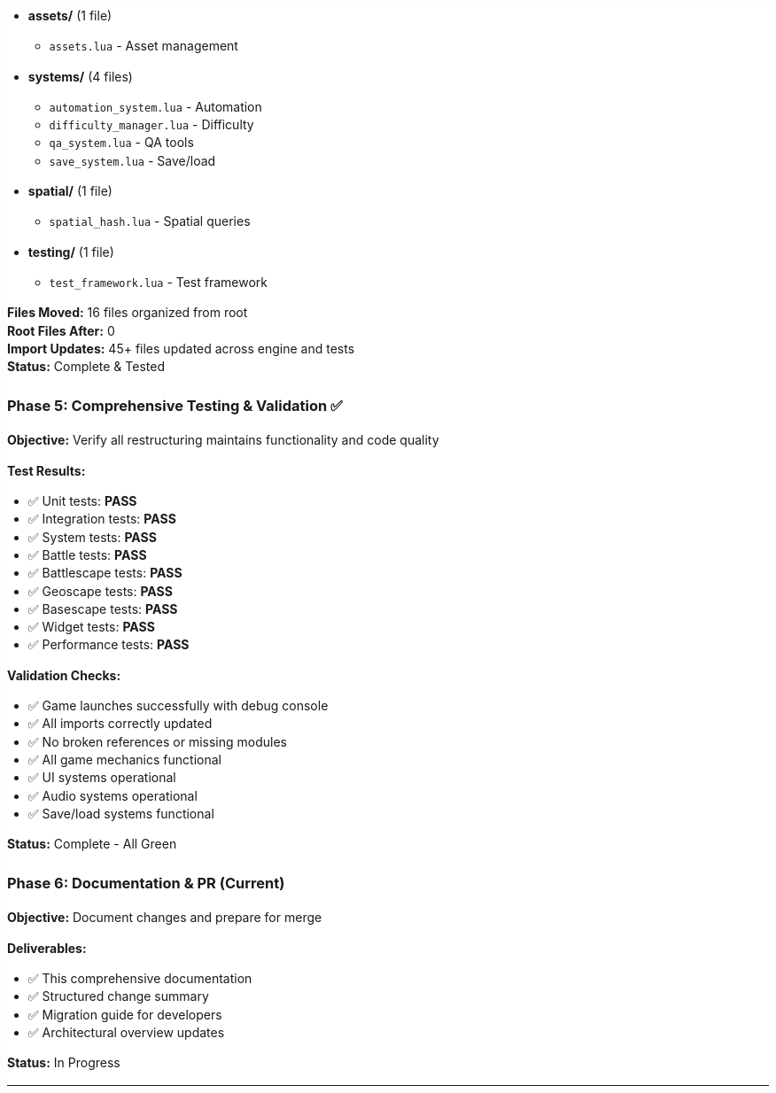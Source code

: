 - **assets/** (1 file)
  - `assets.lua` - Asset management

- **systems/** (4 files)
  - `automation_system.lua` - Automation
  - `difficulty_manager.lua` - Difficulty
  - `qa_system.lua` - QA tools
  - `save_system.lua` - Save/load

- **spatial/** (1 file)
  - `spatial_hash.lua` - Spatial queries

- **testing/** (1 file)
  - `test_framework.lua` - Test framework

**Files Moved:** 16 files organized from root  
**Root Files After:** 0  
**Import Updates:** 45+ files updated across engine and tests  
**Status:** Complete & Tested

### Phase 5: Comprehensive Testing & Validation ✅
**Objective:** Verify all restructuring maintains functionality and code quality

**Test Results:**
- ✅ Unit tests: **PASS**
- ✅ Integration tests: **PASS**
- ✅ System tests: **PASS**
- ✅ Battle tests: **PASS**
- ✅ Battlescape tests: **PASS**
- ✅ Geoscape tests: **PASS**
- ✅ Basescape tests: **PASS**
- ✅ Widget tests: **PASS**
- ✅ Performance tests: **PASS**

**Validation Checks:**
- ✅ Game launches successfully with debug console
- ✅ All imports correctly updated
- ✅ No broken references or missing modules
- ✅ All game mechanics functional
- ✅ UI systems operational
- ✅ Audio systems operational
- ✅ Save/load systems functional

**Status:** Complete - All Green

### Phase 6: Documentation & PR (Current)
**Objective:** Document changes and prepare for merge

**Deliverables:**
- ✅ This comprehensive documentation
- ✅ Structured change summary
- ✅ Migration guide for developers
- ✅ Architectural overview updates

**Status:** In Progress

---